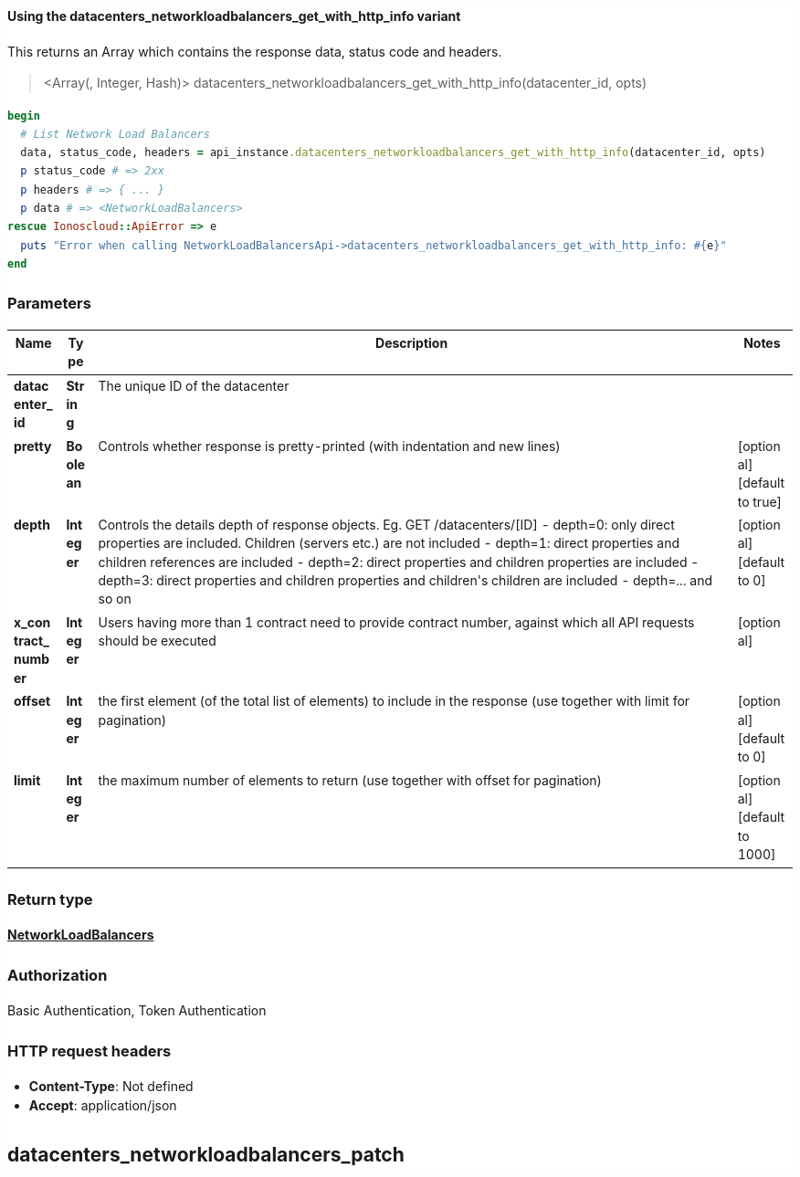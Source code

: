 #### Using the datacenters_networkloadbalancers_get_with_http_info variant

This returns an Array which contains the response data, status code and headers.

> <Array(<NetworkLoadBalancers>, Integer, Hash)> datacenters_networkloadbalancers_get_with_http_info(datacenter_id, opts)

```ruby
begin
  # List Network Load Balancers
  data, status_code, headers = api_instance.datacenters_networkloadbalancers_get_with_http_info(datacenter_id, opts)
  p status_code # => 2xx
  p headers # => { ... }
  p data # => <NetworkLoadBalancers>
rescue Ionoscloud::ApiError => e
  puts "Error when calling NetworkLoadBalancersApi->datacenters_networkloadbalancers_get_with_http_info: #{e}"
end
```

### Parameters

| Name | Type | Description | Notes |
| ---- | ---- | ----------- | ----- |
| **datacenter_id** | **String** | The unique ID of the datacenter |  |
| **pretty** | **Boolean** | Controls whether response is pretty-printed (with indentation and new lines) | [optional][default to true] |
| **depth** | **Integer** | Controls the details depth of response objects.  Eg. GET /datacenters/[ID]  - depth&#x3D;0: only direct properties are included. Children (servers etc.) are not included  - depth&#x3D;1: direct properties and children references are included  - depth&#x3D;2: direct properties and children properties are included  - depth&#x3D;3: direct properties and children properties and children&#39;s children are included  - depth&#x3D;... and so on | [optional][default to 0] |
| **x_contract_number** | **Integer** | Users having more than 1 contract need to provide contract number, against which all API requests should be executed | [optional] |
| **offset** | **Integer** | the first element (of the total list of elements) to include in the response (use together with limit for pagination) | [optional][default to 0] |
| **limit** | **Integer** | the maximum number of elements to return (use together with offset for pagination) | [optional][default to 1000] |

### Return type

[**NetworkLoadBalancers**](NetworkLoadBalancers.md)

### Authorization

Basic Authentication, Token Authentication

### HTTP request headers

- **Content-Type**: Not defined
- **Accept**: application/json


## datacenters_networkloadbalancers_patch
